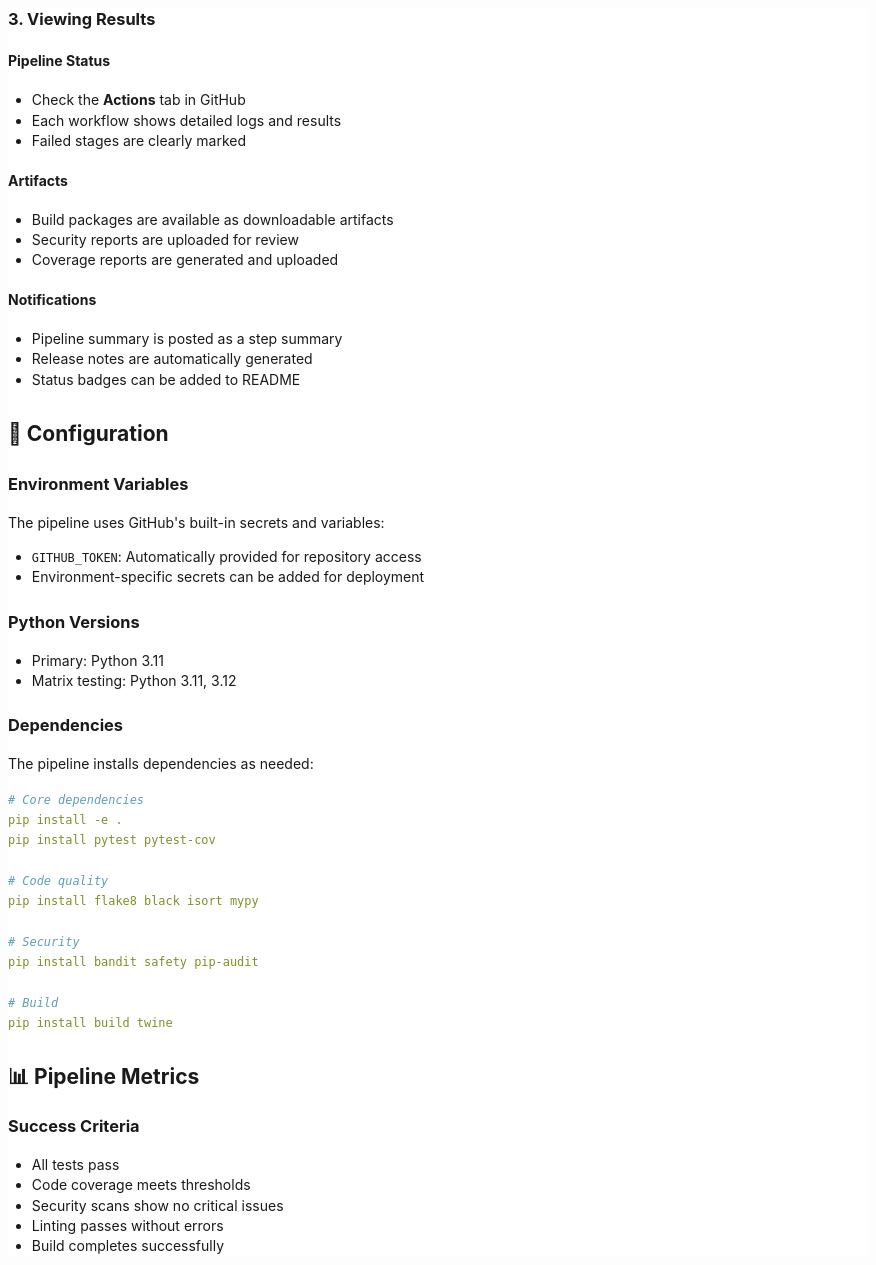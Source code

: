 ### 3. Viewing Results

#### Pipeline Status
- Check the **Actions** tab in GitHub
- Each workflow shows detailed logs and results
- Failed stages are clearly marked

#### Artifacts
- Build packages are available as downloadable artifacts
- Security reports are uploaded for review
- Coverage reports are generated and uploaded

#### Notifications
- Pipeline summary is posted as a step summary
- Release notes are automatically generated
- Status badges can be added to README

## 🔧 Configuration

### Environment Variables
The pipeline uses GitHub's built-in secrets and variables:
- `GITHUB_TOKEN`: Automatically provided for repository access
- Environment-specific secrets can be added for deployment

### Python Versions
- Primary: Python 3.11
- Matrix testing: Python 3.11, 3.12

### Dependencies
The pipeline installs dependencies as needed:
```yaml
# Core dependencies
pip install -e .
pip install pytest pytest-cov

# Code quality
pip install flake8 black isort mypy

# Security
pip install bandit safety pip-audit

# Build
pip install build twine
```

## 📊 Pipeline Metrics

### Success Criteria
- All tests pass
- Code coverage meets thresholds
- Security scans show no critical issues
- Linting passes without errors
- Build completes successfully
